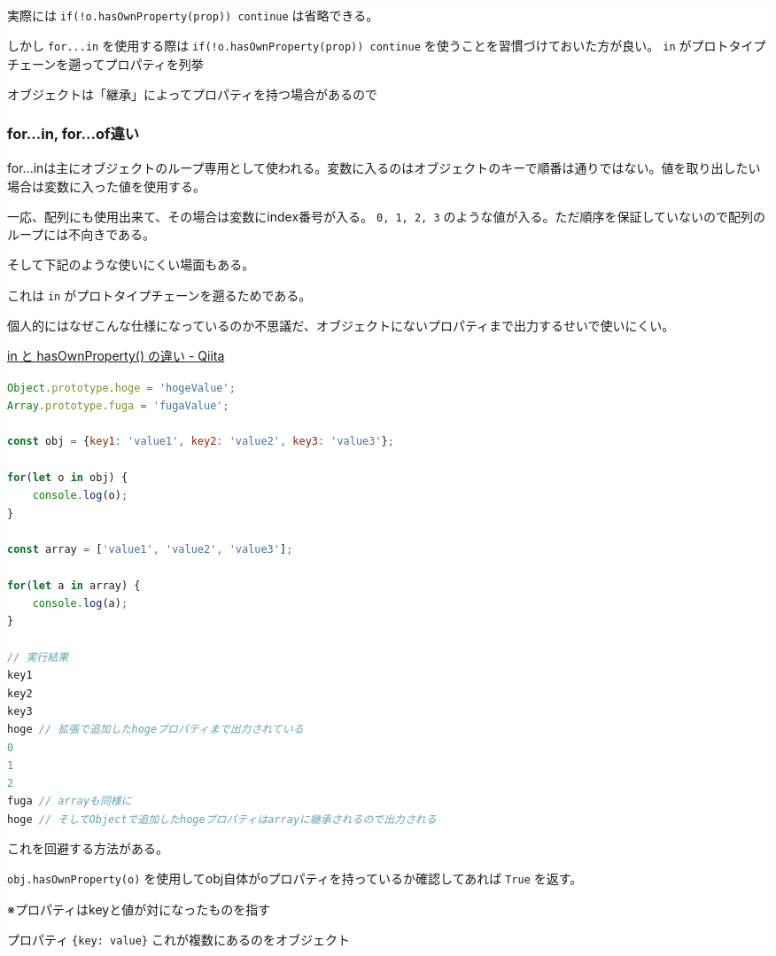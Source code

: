 実際には `if(!o.hasOwnProperty(prop)) continue` は省略できる。

しかし `for...in` を使用する際は `if(!o.hasOwnProperty(prop)) continue` を使うことを習慣づけておいた方が良い。 `in` がプロトタイプチェーンを遡ってプロパティを列挙

オブジェクトは「継承」によってプロパティを持つ場合があるので

### for...in, for...of違い

for...inは主にオブジェクトのループ専用として使われる。変数に入るのはオブジェクトのキーで順番は通りではない。値を取り出したい場合は変数に入った値を使用する。

一応、配列にも使用出来て、その場合は変数にindex番号が入る。 `0, 1, 2, 3` のような値が入る。ただ順序を保証していないので配列のループには不向きである。

そして下記のような使いにくい場面もある。

これは `in` がプロトタイプチェーンを遡るためである。

個人的にはなぜこんな仕様になっているのか不思議だ、オブジェクトにないプロパティまで出力するせいで使いにくい。

[in と hasOwnProperty() の違い - Qiita](https://qiita.com/shuhei/items/dabf0ca097f05264baf9)

```jsx
Object.prototype.hoge = 'hogeValue';
Array.prototype.fuga = 'fugaValue';

const obj = {key1: 'value1', key2: 'value2', key3: 'value3'};

for(let o in obj) {
    console.log(o);
}

const array = ['value1', 'value2', 'value3'];

for(let a in array) {
    console.log(a);
}

// 実行結果
key1 
key2 
key3 
hoge // 拡張で追加したhogeプロパティまで出力されている
0 
1 
2 
fuga // arrayも同様に
hoge // そしてObjectで追加したhogeプロパティはarrayに継承されるので出力される
```

これを回避する方法がある。

`obj.hasOwnProperty(o)` を使用してobj自体がoプロパティを持っているか確認してあれば `True` を返す。 

※プロパティはkeyと値が対になったものを指す 

プロパティ
`{key: value}`
これが複数にあるのをオブジェクト
